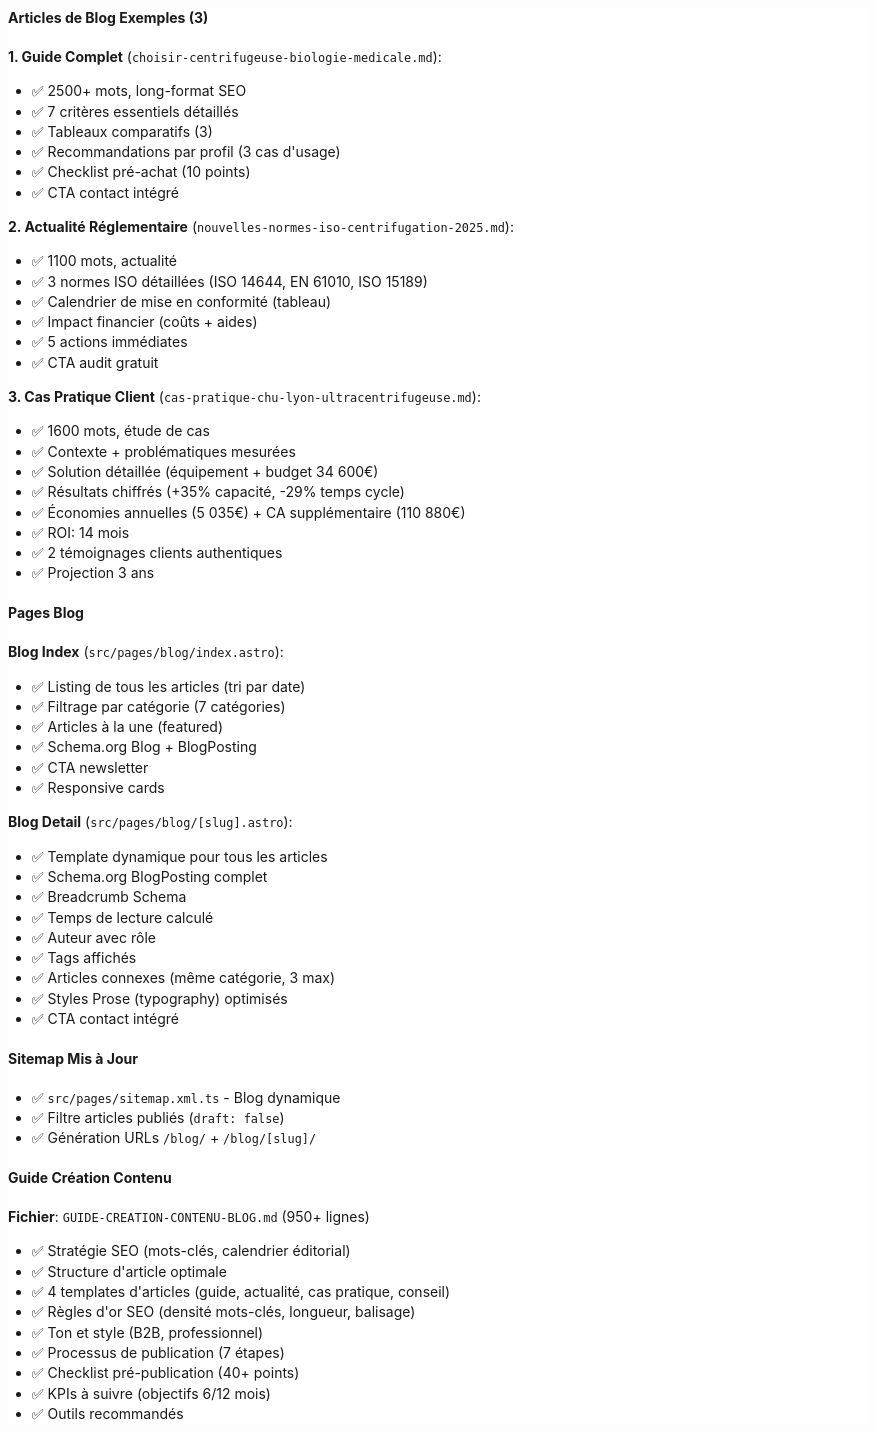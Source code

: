 #### Articles de Blog Exemples (3)
**1. Guide Complet** (`choisir-centrifugeuse-biologie-medicale.md`):
- ✅ 2500+ mots, long-format SEO
- ✅ 7 critères essentiels détaillés
- ✅ Tableaux comparatifs (3)
- ✅ Recommandations par profil (3 cas d'usage)
- ✅ Checklist pré-achat (10 points)
- ✅ CTA contact intégré

**2. Actualité Réglementaire** (`nouvelles-normes-iso-centrifugation-2025.md`):
- ✅ 1100 mots, actualité
- ✅ 3 normes ISO détaillées (ISO 14644, EN 61010, ISO 15189)
- ✅ Calendrier de mise en conformité (tableau)
- ✅ Impact financier (coûts + aides)
- ✅ 5 actions immédiates
- ✅ CTA audit gratuit

**3. Cas Pratique Client** (`cas-pratique-chu-lyon-ultracentrifugeuse.md`):
- ✅ 1600 mots, étude de cas
- ✅ Contexte + problématiques mesurées
- ✅ Solution détaillée (équipement + budget 34 600€)
- ✅ Résultats chiffrés (+35% capacité, -29% temps cycle)
- ✅ Économies annuelles (5 035€) + CA supplémentaire (110 880€)
- ✅ ROI: 14 mois
- ✅ 2 témoignages clients authentiques
- ✅ Projection 3 ans

#### Pages Blog
**Blog Index** (`src/pages/blog/index.astro`):
- ✅ Listing de tous les articles (tri par date)
- ✅ Filtrage par catégorie (7 catégories)
- ✅ Articles à la une (featured)
- ✅ Schema.org Blog + BlogPosting
- ✅ CTA newsletter
- ✅ Responsive cards

**Blog Detail** (`src/pages/blog/[slug].astro`):
- ✅ Template dynamique pour tous les articles
- ✅ Schema.org BlogPosting complet
- ✅ Breadcrumb Schema
- ✅ Temps de lecture calculé
- ✅ Auteur avec rôle
- ✅ Tags affichés
- ✅ Articles connexes (même catégorie, 3 max)
- ✅ Styles Prose (typography) optimisés
- ✅ CTA contact intégré

#### Sitemap Mis à Jour
- ✅ `src/pages/sitemap.xml.ts` - Blog dynamique
- ✅ Filtre articles publiés (`draft: false`)
- ✅ Génération URLs `/blog/` + `/blog/[slug]/`

#### Guide Création Contenu
**Fichier**: `GUIDE-CREATION-CONTENU-BLOG.md` (950+ lignes)
- ✅ Stratégie SEO (mots-clés, calendrier éditorial)
- ✅ Structure d'article optimale
- ✅ 4 templates d'articles (guide, actualité, cas pratique, conseil)
- ✅ Règles d'or SEO (densité mots-clés, longueur, balisage)
- ✅ Ton et style (B2B, professionnel)
- ✅ Processus de publication (7 étapes)
- ✅ Checklist pré-publication (40+ points)
- ✅ KPIs à suivre (objectifs 6/12 mois)
- ✅ Outils recommandés
